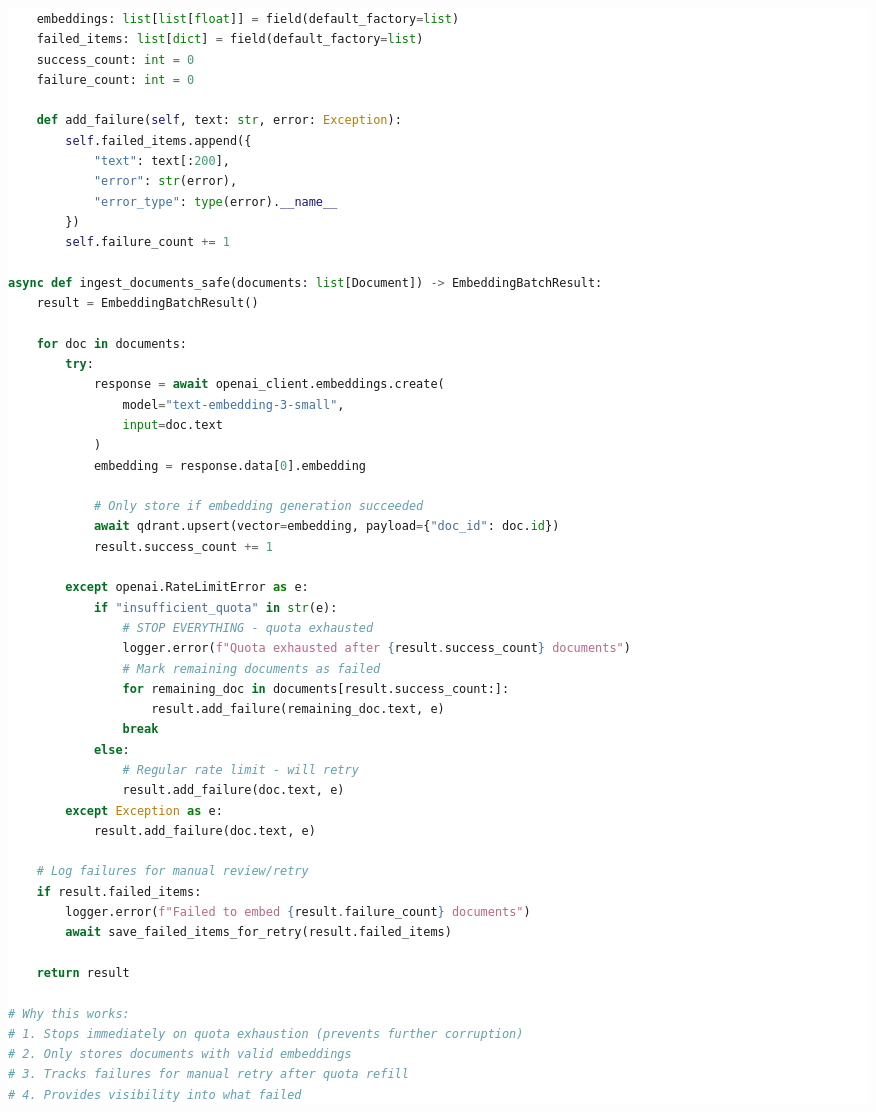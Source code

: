 ```python
    embeddings: list[list[float]] = field(default_factory=list)
    failed_items: list[dict] = field(default_factory=list)
    success_count: int = 0
    failure_count: int = 0

    def add_failure(self, text: str, error: Exception):
        self.failed_items.append({
            "text": text[:200],
            "error": str(error),
            "error_type": type(error).__name__
        })
        self.failure_count += 1

async def ingest_documents_safe(documents: list[Document]) -> EmbeddingBatchResult:
    result = EmbeddingBatchResult()

    for doc in documents:
        try:
            response = await openai_client.embeddings.create(
                model="text-embedding-3-small",
                input=doc.text
            )
            embedding = response.data[0].embedding

            # Only store if embedding generation succeeded
            await qdrant.upsert(vector=embedding, payload={"doc_id": doc.id})
            result.success_count += 1

        except openai.RateLimitError as e:
            if "insufficient_quota" in str(e):
                # STOP EVERYTHING - quota exhausted
                logger.error(f"Quota exhausted after {result.success_count} documents")
                # Mark remaining documents as failed
                for remaining_doc in documents[result.success_count:]:
                    result.add_failure(remaining_doc.text, e)
                break
            else:
                # Regular rate limit - will retry
                result.add_failure(doc.text, e)
        except Exception as e:
            result.add_failure(doc.text, e)

    # Log failures for manual review/retry
    if result.failed_items:
        logger.error(f"Failed to embed {result.failure_count} documents")
        await save_failed_items_for_retry(result.failed_items)

    return result

# Why this works:
# 1. Stops immediately on quota exhaustion (prevents further corruption)
# 2. Only stores documents with valid embeddings
# 3. Tracks failures for manual retry after quota refill
# 4. Provides visibility into what failed
```
